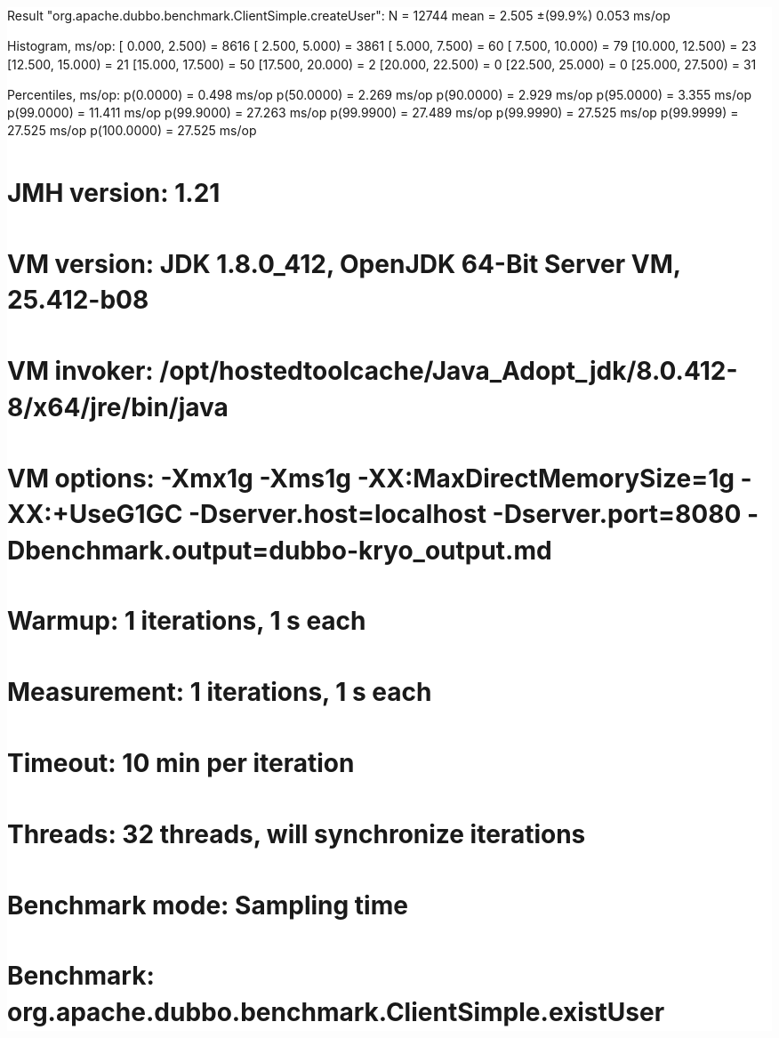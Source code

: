 

Result "org.apache.dubbo.benchmark.ClientSimple.createUser":
  N = 12744
  mean =      2.505 ±(99.9%) 0.053 ms/op

  Histogram, ms/op:
    [ 0.000,  2.500) = 8616 
    [ 2.500,  5.000) = 3861 
    [ 5.000,  7.500) = 60 
    [ 7.500, 10.000) = 79 
    [10.000, 12.500) = 23 
    [12.500, 15.000) = 21 
    [15.000, 17.500) = 50 
    [17.500, 20.000) = 2 
    [20.000, 22.500) = 0 
    [22.500, 25.000) = 0 
    [25.000, 27.500) = 31 

  Percentiles, ms/op:
      p(0.0000) =      0.498 ms/op
     p(50.0000) =      2.269 ms/op
     p(90.0000) =      2.929 ms/op
     p(95.0000) =      3.355 ms/op
     p(99.0000) =     11.411 ms/op
     p(99.9000) =     27.263 ms/op
     p(99.9900) =     27.489 ms/op
     p(99.9990) =     27.525 ms/op
     p(99.9999) =     27.525 ms/op
    p(100.0000) =     27.525 ms/op


# JMH version: 1.21
# VM version: JDK 1.8.0_412, OpenJDK 64-Bit Server VM, 25.412-b08
# VM invoker: /opt/hostedtoolcache/Java_Adopt_jdk/8.0.412-8/x64/jre/bin/java
# VM options: -Xmx1g -Xms1g -XX:MaxDirectMemorySize=1g -XX:+UseG1GC -Dserver.host=localhost -Dserver.port=8080 -Dbenchmark.output=dubbo-kryo_output.md
# Warmup: 1 iterations, 1 s each
# Measurement: 1 iterations, 1 s each
# Timeout: 10 min per iteration
# Threads: 32 threads, will synchronize iterations
# Benchmark mode: Sampling time
# Benchmark: org.apache.dubbo.benchmark.ClientSimple.existUser
